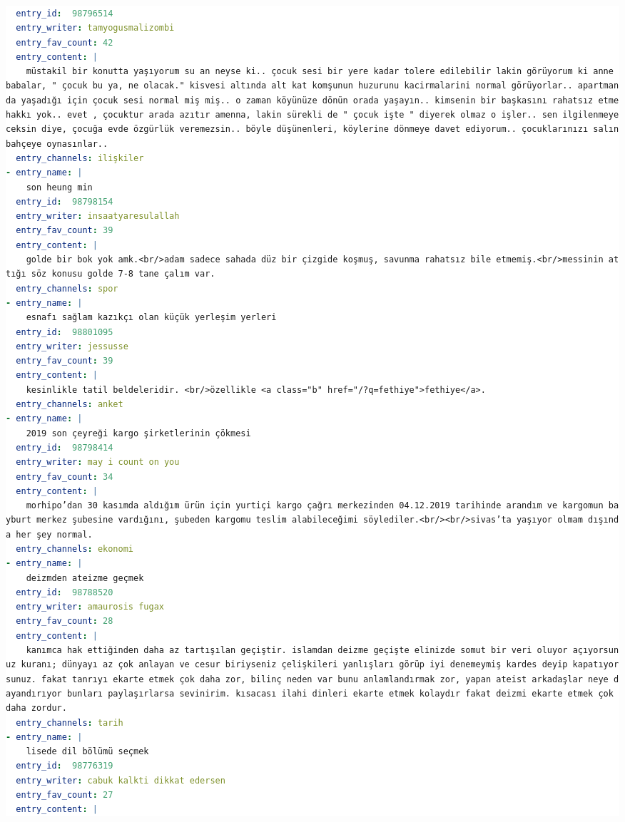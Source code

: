 ```yaml
  entry_id:  98796514
  entry_writer: tamyogusmalizombi
  entry_fav_count: 42
  entry_content: |
    müstakil bir konutta yaşıyorum su an neyse ki.. çocuk sesi bir yere kadar tolere edilebilir lakin görüyorum ki anne babalar, " çocuk bu ya, ne olacak." kisvesi altında alt kat komşunun huzurunu kacirmalarini normal görüyorlar.. apartmanda yaşadığı için çocuk sesi normal miş miş.. o zaman köyünüze dönün orada yaşayın.. kimsenin bir başkasını rahatsız etme hakkı yok.. evet , çocuktur arada azıtır amenna, lakin sürekli de " çocuk işte " diyerek olmaz o işler.. sen ilgilenmeyeceksin diye, çocuğa evde özgürlük veremezsin.. böyle düşünenleri, köylerine dönmeye davet ediyorum.. çocuklarınızı salın bahçeye oynasınlar..
  entry_channels: ilişkiler
- entry_name: |
    son heung min
  entry_id:  98798154
  entry_writer: insaatyaresulallah
  entry_fav_count: 39
  entry_content: |
    golde bir bok yok amk.<br/>adam sadece sahada düz bir çizgide koşmuş, savunma rahatsız bile etmemiş.<br/>messinin attığı söz konusu golde 7-8 tane çalım var.
  entry_channels: spor
- entry_name: |
    esnafı sağlam kazıkçı olan küçük yerleşim yerleri
  entry_id:  98801095
  entry_writer: jessusse
  entry_fav_count: 39
  entry_content: |
    kesinlikle tatil beldeleridir. <br/>özellikle <a class="b" href="/?q=fethiye">fethiye</a>.
  entry_channels: anket
- entry_name: |
    2019 son çeyreği kargo şirketlerinin çökmesi
  entry_id:  98798414
  entry_writer: may i count on you
  entry_fav_count: 34
  entry_content: |
    morhipo’dan 30 kasımda aldığım ürün için yurtiçi kargo çağrı merkezinden 04.12.2019 tarihinde arandım ve kargomun bayburt merkez şubesine vardığını, şubeden kargomu teslim alabileceğimi söylediler.<br/><br/>sivas’ta yaşıyor olmam dışında her şey normal.
  entry_channels: ekonomi
- entry_name: |
    deizmden ateizme geçmek
  entry_id:  98788520
  entry_writer: amaurosis fugax
  entry_fav_count: 28
  entry_content: |
    kanımca hak ettiğinden daha az tartışılan geçiştir. islamdan deizme geçişte elinizde somut bir veri oluyor açıyorsunuz kuranı; dünyayı az çok anlayan ve cesur biriyseniz çelişkileri yanlışları görüp iyi denemeymiş kardes deyip kapatıyorsunuz. fakat tanrıyı ekarte etmek çok daha zor, bilinç neden var bunu anlamlandırmak zor, yapan ateist arkadaşlar neye dayandırıyor bunları paylaşırlarsa sevinirim. kısacası ilahi dinleri ekarte etmek kolaydır fakat deizmi ekarte etmek çok daha zordur.
  entry_channels: tarih
- entry_name: |
    lisede dil bölümü seçmek
  entry_id:  98776319
  entry_writer: cabuk kalkti dikkat edersen
  entry_fav_count: 27
  entry_content: |
```